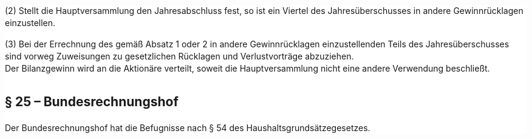 (2) Stellt die Hauptversammlung den Jahresabschluss fest, so ist ein Viertel des Jahresüberschusses in andere Gewinnrücklagen einzustellen.

(3) Bei der Errechnung des gemäß Absatz 1 oder 2 in andere Gewinnrücklagen einzustellenden Teils des Jahresüberschusses sind vorweg Zuweisungen zu gesetzlichen Rücklagen und Verlustvorträge abzuziehen.  
Der Bilanzgewinn wird an die Aktionäre verteilt, soweit die Hauptversammlung nicht eine andere Verwendung beschließt.


## § 25 – Bundesrechnungshof

Der Bundesrechnungshof hat die Befugnisse nach § 54 des Haushaltsgrundsätzegesetzes.
